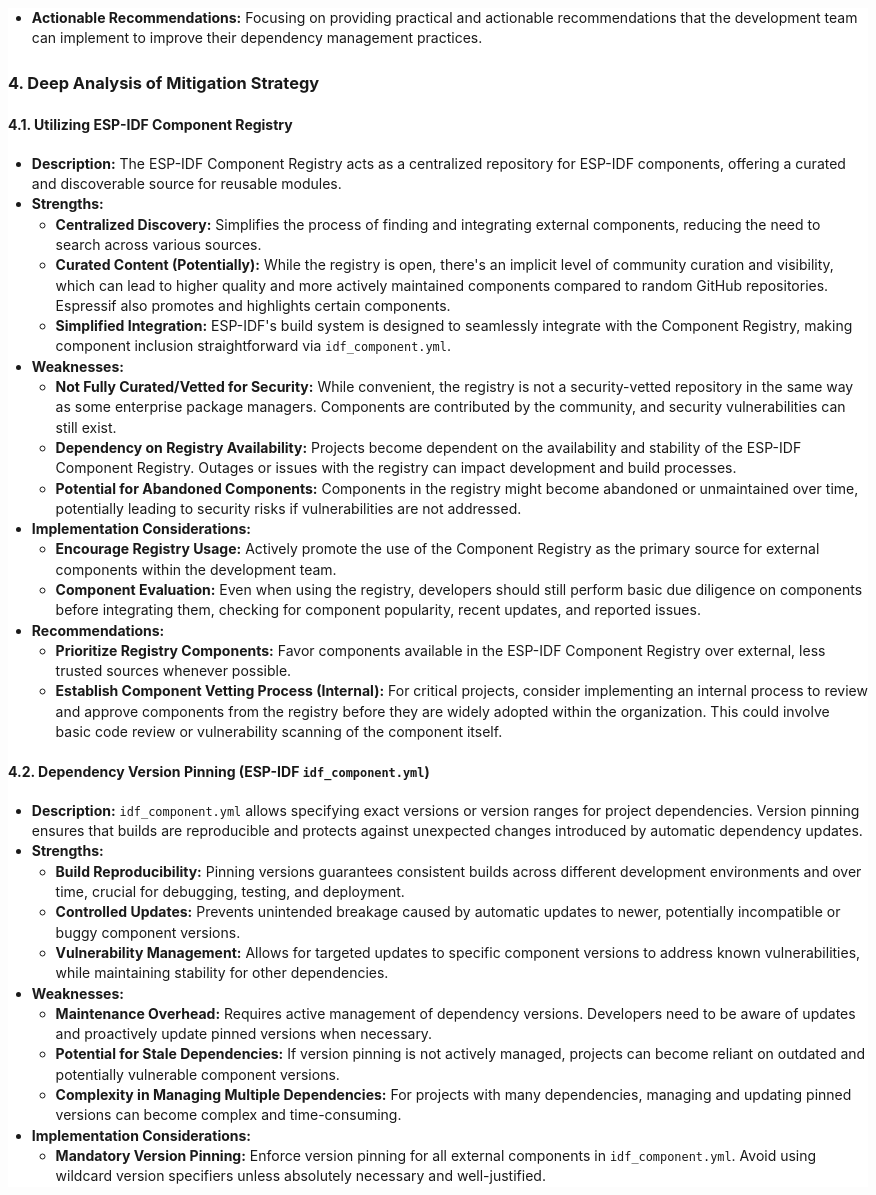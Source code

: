 *   **Actionable Recommendations:**  Focusing on providing practical and actionable recommendations that the development team can implement to improve their dependency management practices.

### 4. Deep Analysis of Mitigation Strategy

#### 4.1. Utilizing ESP-IDF Component Registry

*   **Description:** The ESP-IDF Component Registry acts as a centralized repository for ESP-IDF components, offering a curated and discoverable source for reusable modules.
*   **Strengths:**
    *   **Centralized Discovery:** Simplifies the process of finding and integrating external components, reducing the need to search across various sources.
    *   **Curated Content (Potentially):**  While the registry is open, there's an implicit level of community curation and visibility, which can lead to higher quality and more actively maintained components compared to random GitHub repositories. Espressif also promotes and highlights certain components.
    *   **Simplified Integration:** ESP-IDF's build system is designed to seamlessly integrate with the Component Registry, making component inclusion straightforward via `idf_component.yml`.
*   **Weaknesses:**
    *   **Not Fully Curated/Vetted for Security:** While convenient, the registry is not a security-vetted repository in the same way as some enterprise package managers. Components are contributed by the community, and security vulnerabilities can still exist.
    *   **Dependency on Registry Availability:**  Projects become dependent on the availability and stability of the ESP-IDF Component Registry. Outages or issues with the registry can impact development and build processes.
    *   **Potential for Abandoned Components:**  Components in the registry might become abandoned or unmaintained over time, potentially leading to security risks if vulnerabilities are not addressed.
*   **Implementation Considerations:**
    *   **Encourage Registry Usage:**  Actively promote the use of the Component Registry as the primary source for external components within the development team.
    *   **Component Evaluation:**  Even when using the registry, developers should still perform basic due diligence on components before integrating them, checking for component popularity, recent updates, and reported issues.
*   **Recommendations:**
    *   **Prioritize Registry Components:**  Favor components available in the ESP-IDF Component Registry over external, less trusted sources whenever possible.
    *   **Establish Component Vetting Process (Internal):**  For critical projects, consider implementing an internal process to review and approve components from the registry before they are widely adopted within the organization. This could involve basic code review or vulnerability scanning of the component itself.

#### 4.2. Dependency Version Pinning (ESP-IDF `idf_component.yml`)

*   **Description:**  `idf_component.yml` allows specifying exact versions or version ranges for project dependencies. Version pinning ensures that builds are reproducible and protects against unexpected changes introduced by automatic dependency updates.
*   **Strengths:**
    *   **Build Reproducibility:**  Pinning versions guarantees consistent builds across different development environments and over time, crucial for debugging, testing, and deployment.
    *   **Controlled Updates:**  Prevents unintended breakage caused by automatic updates to newer, potentially incompatible or buggy component versions.
    *   **Vulnerability Management:**  Allows for targeted updates to specific component versions to address known vulnerabilities, while maintaining stability for other dependencies.
*   **Weaknesses:**
    *   **Maintenance Overhead:**  Requires active management of dependency versions. Developers need to be aware of updates and proactively update pinned versions when necessary.
    *   **Potential for Stale Dependencies:**  If version pinning is not actively managed, projects can become reliant on outdated and potentially vulnerable component versions.
    *   **Complexity in Managing Multiple Dependencies:**  For projects with many dependencies, managing and updating pinned versions can become complex and time-consuming.
*   **Implementation Considerations:**
    *   **Mandatory Version Pinning:**  Enforce version pinning for all external components in `idf_component.yml`. Avoid using wildcard version specifiers unless absolutely necessary and well-justified.